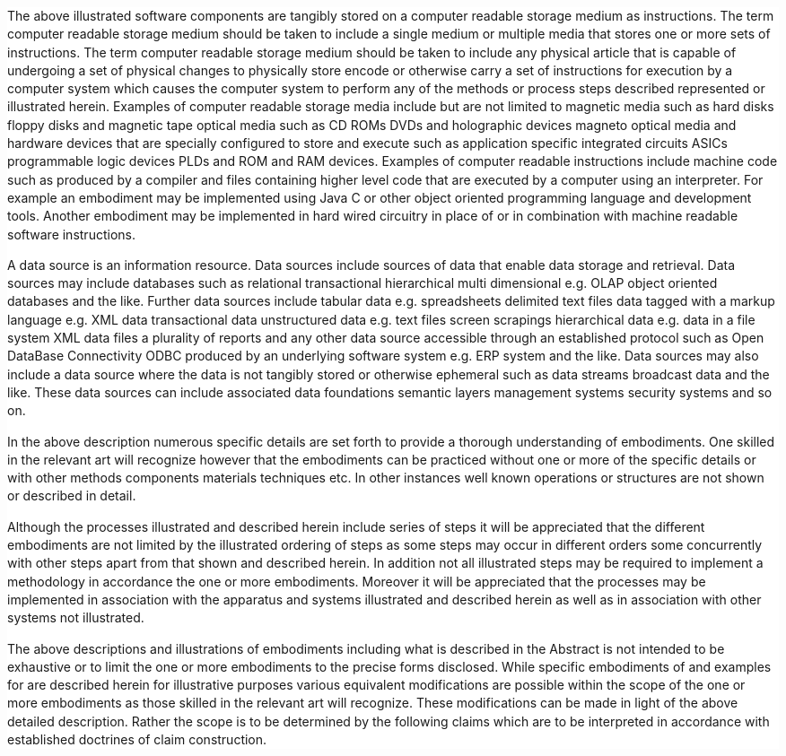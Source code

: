 The above illustrated software components are tangibly stored on a computer readable storage medium as instructions. The term computer readable storage medium should be taken to include a single medium or multiple media that stores one or more sets of instructions. The term computer readable storage medium should be taken to include any physical article that is capable of undergoing a set of physical changes to physically store encode or otherwise carry a set of instructions for execution by a computer system which causes the computer system to perform any of the methods or process steps described represented or illustrated herein. Examples of computer readable storage media include but are not limited to magnetic media such as hard disks floppy disks and magnetic tape optical media such as CD ROMs DVDs and holographic devices magneto optical media and hardware devices that are specially configured to store and execute such as application specific integrated circuits ASICs programmable logic devices PLDs and ROM and RAM devices. Examples of computer readable instructions include machine code such as produced by a compiler and files containing higher level code that are executed by a computer using an interpreter. For example an embodiment may be implemented using Java C or other object oriented programming language and development tools. Another embodiment may be implemented in hard wired circuitry in place of or in combination with machine readable software instructions.

A data source is an information resource. Data sources include sources of data that enable data storage and retrieval. Data sources may include databases such as relational transactional hierarchical multi dimensional e.g. OLAP object oriented databases and the like. Further data sources include tabular data e.g. spreadsheets delimited text files data tagged with a markup language e.g. XML data transactional data unstructured data e.g. text files screen scrapings hierarchical data e.g. data in a file system XML data files a plurality of reports and any other data source accessible through an established protocol such as Open DataBase Connectivity ODBC produced by an underlying software system e.g. ERP system and the like. Data sources may also include a data source where the data is not tangibly stored or otherwise ephemeral such as data streams broadcast data and the like. These data sources can include associated data foundations semantic layers management systems security systems and so on.

In the above description numerous specific details are set forth to provide a thorough understanding of embodiments. One skilled in the relevant art will recognize however that the embodiments can be practiced without one or more of the specific details or with other methods components materials techniques etc. In other instances well known operations or structures are not shown or described in detail.

Although the processes illustrated and described herein include series of steps it will be appreciated that the different embodiments are not limited by the illustrated ordering of steps as some steps may occur in different orders some concurrently with other steps apart from that shown and described herein. In addition not all illustrated steps may be required to implement a methodology in accordance the one or more embodiments. Moreover it will be appreciated that the processes may be implemented in association with the apparatus and systems illustrated and described herein as well as in association with other systems not illustrated.

The above descriptions and illustrations of embodiments including what is described in the Abstract is not intended to be exhaustive or to limit the one or more embodiments to the precise forms disclosed. While specific embodiments of and examples for are described herein for illustrative purposes various equivalent modifications are possible within the scope of the one or more embodiments as those skilled in the relevant art will recognize. These modifications can be made in light of the above detailed description. Rather the scope is to be determined by the following claims which are to be interpreted in accordance with established doctrines of claim construction.


